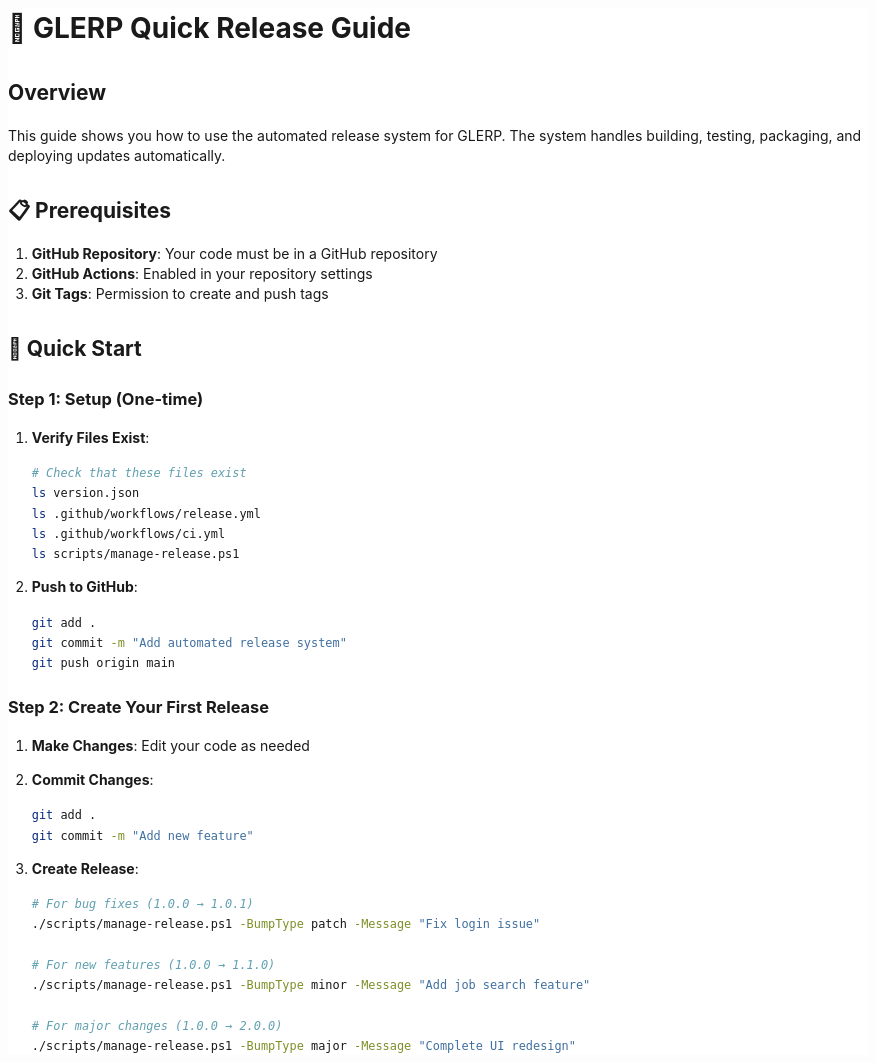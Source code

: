 # 🚀 GLERP Quick Release Guide

## Overview
This guide shows you how to use the automated release system for GLERP. The system handles building, testing, packaging, and deploying updates automatically.

## 📋 Prerequisites

1. **GitHub Repository**: Your code must be in a GitHub repository
2. **GitHub Actions**: Enabled in your repository settings
3. **Git Tags**: Permission to create and push tags

## 🚀 Quick Start

### Step 1: Setup (One-time)

1. **Verify Files Exist**:
   ```bash
   # Check that these files exist
   ls version.json
   ls .github/workflows/release.yml
   ls .github/workflows/ci.yml
   ls scripts/manage-release.ps1
   ```

2. **Push to GitHub**:
   ```bash
   git add .
   git commit -m "Add automated release system"
   git push origin main
   ```

### Step 2: Create Your First Release

1. **Make Changes**: Edit your code as needed
2. **Commit Changes**:
   ```bash
   git add .
   git commit -m "Add new feature"
   ```

3. **Create Release**:
   ```bash
   # For bug fixes (1.0.0 → 1.0.1)
   ./scripts/manage-release.ps1 -BumpType patch -Message "Fix login issue"
   
   # For new features (1.0.0 → 1.1.0)
   ./scripts/manage-release.ps1 -BumpType minor -Message "Add job search feature"
   
   # For major changes (1.0.0 → 2.0.0)
   ./scripts/manage-release.ps1 -BumpType major -Message "Complete UI redesign"
   ```
